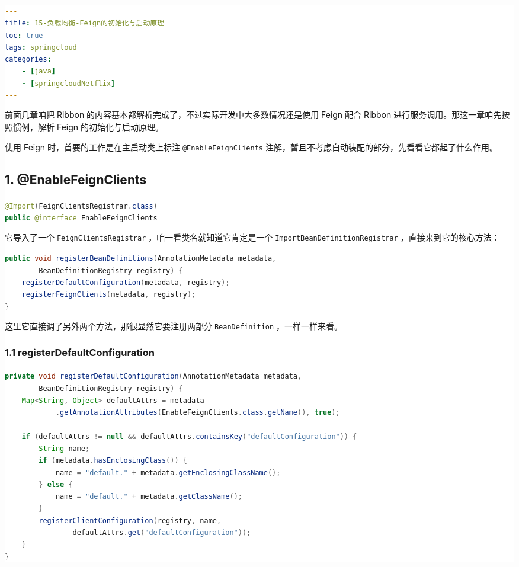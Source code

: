```yaml
---
title: 15-负载均衡-Feign的初始化与启动原理
toc: true
tags: springcloud
categories: 
    - [java]
    - [springcloudNetflix]
---
```


前面几章咱把 Ribbon 的内容基本都解析完成了，不过实际开发中大多数情况还是使用 Feign 配合 Ribbon 进行服务调用。那这一章咱先按照惯例，解析 Feign 的初始化与启动原理。

使用 Feign 时，首要的工作是在主启动类上标注 `@EnableFeignClients` 注解，暂且不考虑自动装配的部分，先看看它都起了什么作用。




## 1. @EnableFeignClients

```java
@Import(FeignClientsRegistrar.class)
public @interface EnableFeignClients
```

它导入了一个 `FeignClientsRegistrar` ，咱一看类名就知道它肯定是一个 `ImportBeanDefinitionRegistrar` ，直接来到它的核心方法：

```java
public void registerBeanDefinitions(AnnotationMetadata metadata,
        BeanDefinitionRegistry registry) {
    registerDefaultConfiguration(metadata, registry);
    registerFeignClients(metadata, registry);
}
```

这里它直接调了另外两个方法，那很显然它要注册两部分 `BeanDefinition` ，一样一样来看。

### 1.1 registerDefaultConfiguration

```java
private void registerDefaultConfiguration(AnnotationMetadata metadata,
        BeanDefinitionRegistry registry) {
    Map<String, Object> defaultAttrs = metadata
            .getAnnotationAttributes(EnableFeignClients.class.getName(), true);

    if (defaultAttrs != null && defaultAttrs.containsKey("defaultConfiguration")) {
        String name;
        if (metadata.hasEnclosingClass()) {
            name = "default." + metadata.getEnclosingClassName();
        } else {
            name = "default." + metadata.getClassName();
        }
        registerClientConfiguration(registry, name,
                defaultAttrs.get("defaultConfiguration"));
    }
}
```
